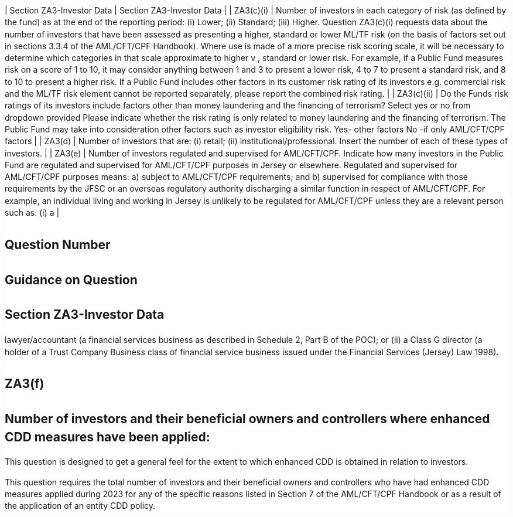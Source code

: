 | Section ZA3-Investor Data | Section ZA3-Investor Data                                                                                                                                                                                                                                                                                                                                                                                                                                                                                                                                                                                                                                                                                                                                                                                                                                                                                                                                                                             |
| ZA3(c)(i)                 | Number of investors in each category of risk (as defined by the fund)  as at the end of the reporting period: (i) Lower; (ii) Standard; (iii)  Higher.  Question  ZA3(c)(i)  requests data about the number of investors that have  been assessed as presenting a higher, standard or lower ML/TF risk (on the  basis of factors set out in sections 3.3.4 of the AML/CFT/CPF Handbook).  Where use is made of a more precise risk scoring scale, it will be necessary  to determine which categories in that scale approximate to higher v , standard  or lower risk. For example, if a Public Fund measures risk on a score of 1 to  10, it may consider anything between 1 and 3 to present a lower risk, 4 to 7  to present a standard risk, and 8 to 10 to present a higher risk.  If a Public Fund includes other factors in its customer risk rating of its  investors e.g. commercial risk and the ML/TF risk element cannot be  reported separately, please report the combined risk rating. |
| ZA3(c)(ii)                | Do the Funds risk ratings of its investors include factors other than  money laundering and the financing of terrorism? Select yes or no from dropdown provided  Please indicate whether the risk rating is only related to money laundering  and the financing of terrorism. The Public Fund may take into consideration  other factors such as investor eligibility risk. Yes- other factors No -if only AML/CFT/CPF factors                                                                                                                                                                                                                                                                                                                                                                                                                                                                                                                                                                        |
| ZA3(d)                    | Number of investors that are: (i) retail; (ii) institutional/professional. Insert the number of each of these types of investors.                                                                                                                                                                                                                                                                                                                                                                                                                                                                                                                                                                                                                                                                                                                                                                                                                                                                     |
| ZA3(e)                    | Number of investors regulated and supervised for AML/CFT/CPF. Indicate how many investors in the Public Fund are regulated and supervised  for AML/CFT/CPF purposes in Jersey or elsewhere. Regulated and supervised for AML/CFT/CPF purposes means:  a) subject to AML/CFT/CPF requirements; and  b) supervised for compliance with those requirements by the  JFSC or an overseas regulatory authority discharging a similar  function in respect of AML/CFT/CPF. For example, an individual living and working in Jersey is unlikely to be  regulated for AML/CFT/CPF unless they are a relevant person such as: (i) a                                                                                                                                                                                                                                                                                                                                                                             |

## Question Number

## Guidance on Question

## Section ZA3-Investor Data

lawyer/accountant (a financial services business as described in Schedule 2, Part B of the POC); or (ii) a Class G director (a holder of a Trust Company Business class of financial service business issued under the Financial Services (Jersey) Law 1998).

## ZA3(f)

## Number of investors and their beneficial owners and controllers where enhanced CDD measures have been applied:

This question is designed to get a general feel for the extent to which enhanced CDD is obtained in relation to investors.

This question requires the total number of investors and their beneficial owners and controllers who have had enhanced CDD measures applied during 2023 for any of the specific reasons listed in Section 7 of the AML/CFT/CPF Handbook or as a result of the application of an entity CDD policy.
